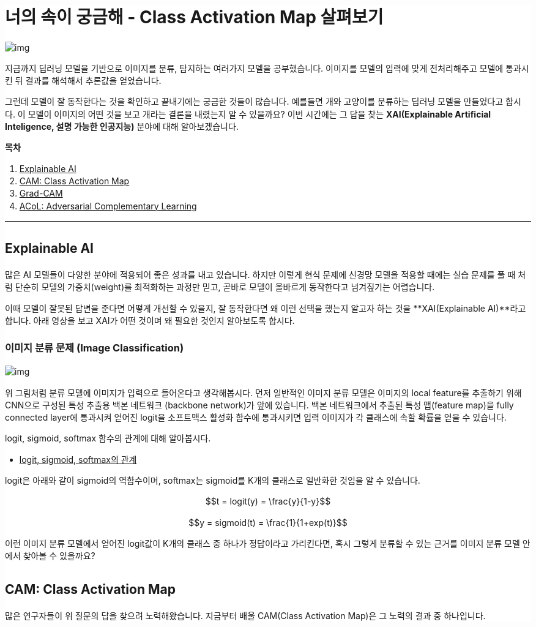 # 너의 속이 궁금해 - Class Activation Map 살펴보기

![img](https://aiffelstaticprd.blob.core.windows.net/media/images/GC-3-L-1_OhwyYa7.max-800x600.jpg)

지금까지 딥러닝 모델을 기반으로 이미지를 분류, 탐지하는 여러가지 모델을 공부했습니다. 이미지를 모델의 입력에 맞게 전처리해주고 모델에 통과시킨 뒤 결과를 해석해서 추론값을 얻었습니다.

그런데 모델이 잘 동작한다는 것을 확인하고 끝내기에는 궁금한 것들이 많습니다. 예를들면 개와 고양이를 분류하는 딥러닝 모델을 만들었다고 합시다. 이 모델이 이미지의 어떤 것을 보고 개라는 결론을 내렸는지 알 수 있을까요? 이번 시간에는 그 답을 찾는 **XAI(Explainable Artificial Inteligence, 설명 가능한 인공지능)** 분야에 대해 알아보겠습니다. 

**목차**
1. [Explainable AI](#explainable-ai)
2. [CAM: Class Activation Map](#cam:-class-activation-map)
3. [Grad-CAM](#grad-cam)
4. [ACoL: Adversarial Complementary Learning](#acol:-adversarial-complementary-learning)

---

## Explainable AI

많은 AI 모델들이 다양한 분야에 적용되어 좋은 성과를 내고 있습니다. 하지만 이렇게 현식 문제에 신경망 모델을 적용할 때에는 실습 문제를 풀 때 처럼 단순히 모델의 가중치(weight)를 최적화하는 과정만 믿고, 곧바로 모델이 올바르게 동작한다고 넘겨짚기는 어렵습니다.

이때 모델이 잘못된 답변을 준다면 어떻게 개선할 수 있을지, 잘 동작한다면 왜 이런 선택을 했는지 알고자 하는 것을 **XAI(Explainable AI)**라고 합니다. 아래 영상을 보고 XAI가 어떤 것이며 왜 필요한 것인지 알아보도록 합시다.

<iframe width="560" height="315" src="https://www.youtube.com/embed/U43fxbC-4JQ" frameborder="0" allow="accelerometer; autoplay; clipboard-write; encrypted-media; gyroscope; picture-in-picture" allowfullscreen></iframe>

### 이미지 분류 문제 (Image Classification)

![img](https://aiffelstaticprd.blob.core.windows.net/media/images/GC-3-L-2.max-800x600.png)

위 그림처럼 분류 모델에 이미지가 입력으로 들어온다고 생각해봅시다. 먼저 일반적인 이미지 분류 모델은 이미지의 local feature를 추출하기 위해 CNN으로 구성된 특성 추출용 백본 네트워크 (backbone network)가 앞에 있습니다. 백본 네트워크에서 추출된 특성 맵(feature map)을 fully connected layer에 통과시켜 얻어진 logit을 소프트맥스 활성화 함수에 통과시키면 입력 이미지가 각 클래스에 속할 확률을 얻을 수 있습니다.

logit, sigmoid, softmax 함수의 관계에 대해 알아봅시다.

- [logit, sigmoid, softmax의 관계](https://opentutorials.org/module/3653/22995)

logit은 아래와 같이 sigmoid의 역함수이며, softmax는 sigmoid를 K개의 클래스로 일반화한 것임을 알 수 있습니다.

$$t = logit(y) = \frac{y}{1-y}$$

$$y = sigmoid(t) = \frac{1}{1+exp(t)}$$

이런 이미지 분류 모델에서 얻어진 logit값이 K개의 클래스 중 하나가 정답이라고 가리킨다면, 혹시 그렇게 분류할 수 있는 근거를 이미지 분류 모델 안에서 찾아볼 수 있을까요?


## CAM: Class Activation Map

많은 연구자들이 위 질문의 답을 찾으려 노력해왔습니다. 지금부터 배울 CAM(Class Activation Map)은 그 노력의 결과 중 하나입니다.
